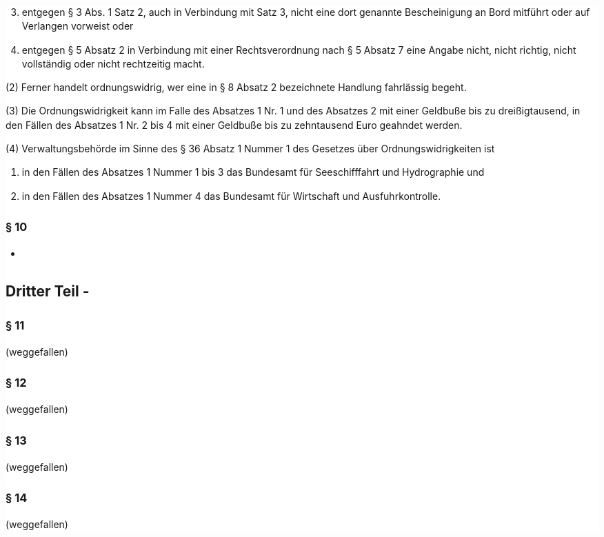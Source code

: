 
3.  entgegen § 3 Abs. 1 Satz 2, auch in Verbindung mit Satz 3, nicht eine
    dort genannte Bescheinigung an Bord mitführt oder auf Verlangen
    vorweist oder


4.  entgegen § 5 Absatz 2 in Verbindung mit einer Rechtsverordnung nach §
    5 Absatz 7 eine Angabe nicht, nicht richtig, nicht vollständig oder
    nicht rechtzeitig macht.




(2) Ferner handelt ordnungswidrig, wer eine in § 8 Absatz 2
bezeichnete Handlung fahrlässig begeht.

(3) Die Ordnungswidrigkeit kann im Falle des Absatzes 1 Nr. 1 und des
Absatzes 2 mit einer Geldbuße bis zu dreißigtausend, in den Fällen des
Absatzes 1 Nr. 2 bis 4 mit einer Geldbuße bis zu zehntausend Euro
geahndet werden.

(4) Verwaltungsbehörde im Sinne des § 36 Absatz 1 Nummer 1 des
Gesetzes über Ordnungswidrigkeiten ist

1.  in den Fällen des Absatzes 1 Nummer 1 bis 3 das Bundesamt für
    Seeschifffahrt und Hydrographie und


2.  in den Fällen des Absatzes 1 Nummer 4 das Bundesamt für Wirtschaft und
    Ausfuhrkontrolle.





### § 10

-


## Dritter Teil - 



### § 11

(weggefallen)


### § 12

(weggefallen)


### § 13

(weggefallen)


### § 14

(weggefallen)

